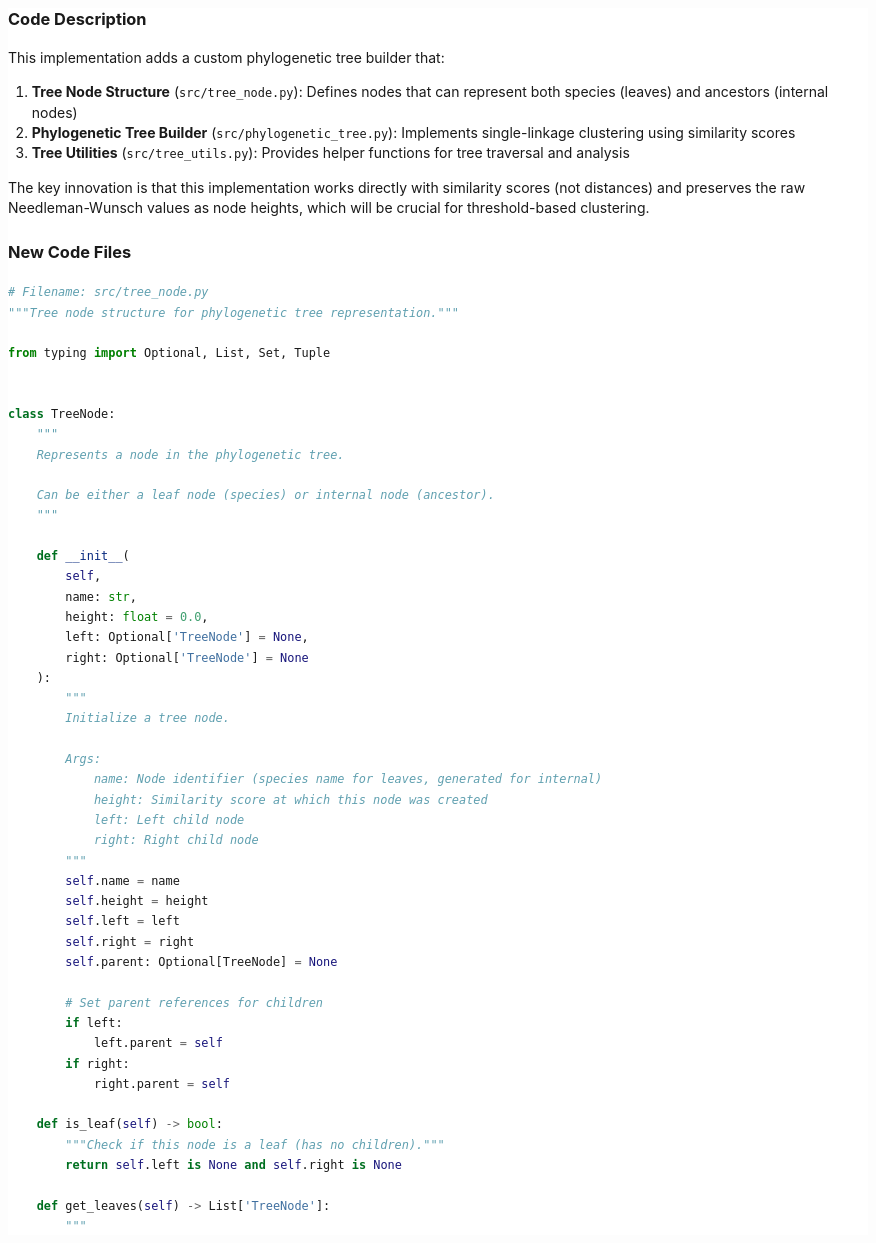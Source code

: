 ### Code Description

This implementation adds a custom phylogenetic tree builder that:

1. **Tree Node Structure** (`src/tree_node.py`): Defines nodes that can represent both species (leaves) and ancestors (internal nodes)
2. **Phylogenetic Tree Builder** (`src/phylogenetic_tree.py`): Implements single-linkage clustering using similarity scores
3. **Tree Utilities** (`src/tree_utils.py`): Provides helper functions for tree traversal and analysis

The key innovation is that this implementation works directly with similarity scores (not distances) and preserves the raw Needleman-Wunsch values as node heights, which will be crucial for threshold-based clustering.

### New Code Files

```python
# Filename: src/tree_node.py
"""Tree node structure for phylogenetic tree representation."""

from typing import Optional, List, Set, Tuple


class TreeNode:
    """
    Represents a node in the phylogenetic tree.
    
    Can be either a leaf node (species) or internal node (ancestor).
    """
    
    def __init__(
        self,
        name: str,
        height: float = 0.0,
        left: Optional['TreeNode'] = None,
        right: Optional['TreeNode'] = None
    ):
        """
        Initialize a tree node.
        
        Args:
            name: Node identifier (species name for leaves, generated for internal)
            height: Similarity score at which this node was created
            left: Left child node
            right: Right child node
        """
        self.name = name
        self.height = height
        self.left = left
        self.right = right
        self.parent: Optional[TreeNode] = None
        
        # Set parent references for children
        if left:
            left.parent = self
        if right:
            right.parent = self
    
    def is_leaf(self) -> bool:
        """Check if this node is a leaf (has no children)."""
        return self.left is None and self.right is None
    
    def get_leaves(self) -> List['TreeNode']:
        """
```